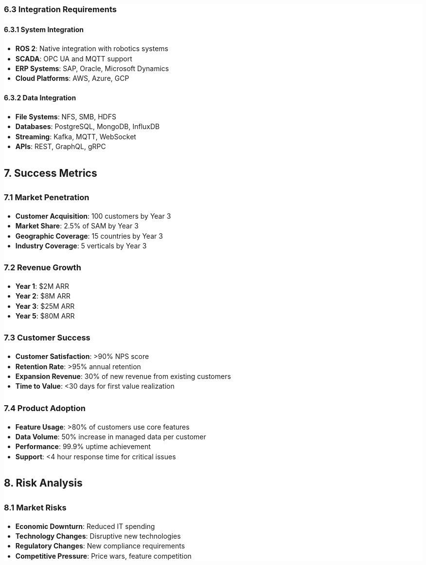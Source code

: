 ### 6.3 Integration Requirements

#### 6.3.1 System Integration
- **ROS 2**: Native integration with robotics systems
- **SCADA**: OPC UA and MQTT support
- **ERP Systems**: SAP, Oracle, Microsoft Dynamics
- **Cloud Platforms**: AWS, Azure, GCP

#### 6.3.2 Data Integration
- **File Systems**: NFS, SMB, HDFS
- **Databases**: PostgreSQL, MongoDB, InfluxDB
- **Streaming**: Kafka, MQTT, WebSocket
- **APIs**: REST, GraphQL, gRPC

## 7. Success Metrics

### 7.1 Market Penetration
- **Customer Acquisition**: 100 customers by Year 3
- **Market Share**: 2.5% of SAM by Year 3
- **Geographic Coverage**: 15 countries by Year 3
- **Industry Coverage**: 5 verticals by Year 3

### 7.2 Revenue Growth
- **Year 1**: $2M ARR
- **Year 2**: $8M ARR
- **Year 3**: $25M ARR
- **Year 5**: $80M ARR

### 7.3 Customer Success
- **Customer Satisfaction**: >90% NPS score
- **Retention Rate**: >95% annual retention
- **Expansion Revenue**: 30% of new revenue from existing customers
- **Time to Value**: <30 days for first value realization

### 7.4 Product Adoption
- **Feature Usage**: >80% of customers use core features
- **Data Volume**: 50% increase in managed data per customer
- **Performance**: 99.9% uptime achievement
- **Support**: <4 hour response time for critical issues

## 8. Risk Analysis

### 8.1 Market Risks
- **Economic Downturn**: Reduced IT spending
- **Technology Changes**: Disruptive new technologies
- **Regulatory Changes**: New compliance requirements
- **Competitive Pressure**: Price wars, feature competition
